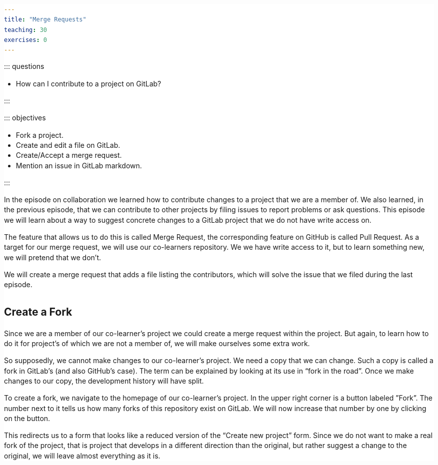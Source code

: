 ```yaml
---
title: "Merge Requests"
teaching: 30
exercises: 0
---
```


::: questions

- How can I contribute to a project on GitLab?

:::

::: objectives

- Fork a project.
- Create and edit a file on GitLab.
- Create/Accept a merge request.
- Mention an issue in GitLab markdown.

:::

In the episode on collaboration we learned how to contribute changes to a
project that we are a member of. We also learned, in the previous episode, that
we can contribute to other projects by filing issues to report problems or ask
questions. This episode we will learn about a way to suggest concrete changes to
a GitLab project that we do not have write access on.

The feature that allows us to do this is called Merge Request, the corresponding
feature on GitHub is called Pull Request. As a target for our merge request, we
will use our co-learners repository. We we have write access to it, but to learn
something new, we will pretend that we don’t.

We will create a merge request that adds a file listing the contributors, which
will solve the issue that we filed during the last episode.

## Create a Fork

Since we are a member of our co-learner’s project we could create a merge
request within the project. But again, to learn how to do it for project’s of
which we are not a member of, we will make ourselves some extra work.

So supposedly, we cannot make changes to our co-learner’s project. We need a
copy that we can change. Such a copy is called a fork in GitLab’s (and also
GitHub’s case). The term can be explained by looking at its use in “fork in the
road”. Once we make changes to our copy, the development history will have
split.

To create a fork, we navigate to the homepage of our co-learner’s project. In
the upper right corner is a button labeled ”Fork”. The number next to it tells
us how many forks of this repository exist on GitLab. We will now increase that
number by one by clicking on the button.

This redirects us to a form that looks like a reduced version of the “Create new
project” form. Since we do not want to make a real fork of the project, that is
project that develops in a different direction than the original, but rather
suggest a change to the original, we will leave almost everything as it is.
